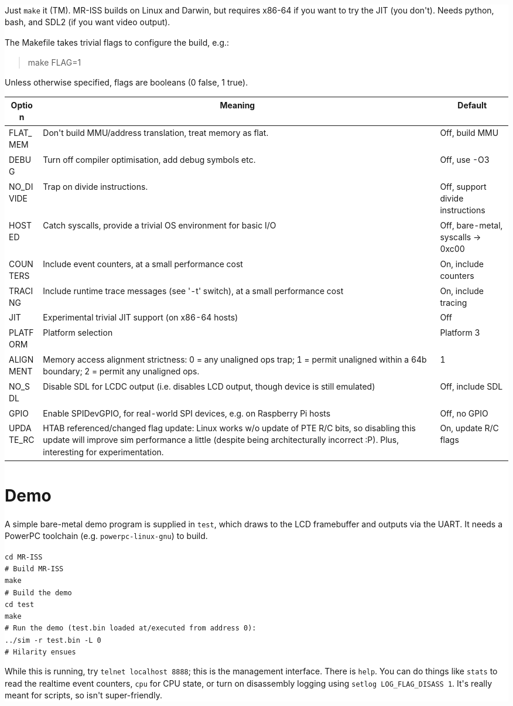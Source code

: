 Just `make` it (TM).  MR-ISS builds on Linux and Darwin, but requires x86-64 if you want to try the JIT (you don't).  Needs python, bash, and SDL2 (if you want video output).

The Makefile takes trivial flags to configure the build, e.g.:

> make FLAG=1

Unless otherwise specified, flags are booleans (0 false, 1 true).

| Option | Meaning | Default |
| ------ | ------- | ------- |
| FLAT_MEM 	| Don't build MMU/address translation, treat memory as flat. | Off, build MMU |
| DEBUG 		| Turn off compiler optimisation, add debug symbols etc. | Off, use -O3 |
| NO_DIVIDE	| Trap on divide instructions. | Off, support divide instructions |
| HOSTED		| Catch syscalls, provide a trivial OS environment for basic I/O | Off, bare-metal, syscalls -> 0xc00 |
| COUNTERS	| Include event counters, at a small performance cost | On, include counters |
| TRACING 	| Include runtime trace messages (see '-t' switch), at a small performance cost | On, include tracing |
| JIT			| Experimental trivial JIT support (on x86-64 hosts) | Off |
| PLATFORM	| Platform selection | Platform 3 |
| ALIGNMENT	| Memory access alignment strictness: 0 = any unaligned ops trap; 1 = permit unaligned within a 64b boundary; 2 = permit any unaligned ops. | 1 |
| NO_SDL		| Disable SDL for LCDC output (i.e. disables LCD output, though device is still emulated) | Off, include SDL |
| GPIO			| Enable SPIDevGPIO, for real-world SPI devices, e.g. on Raspberry Pi hosts | Off, no GPIO |
| UPDATE_RC	| HTAB referenced/changed flag update: Linux works w/o update of PTE R/C bits, so disabling this update will improve sim performance a little (despite being architecturally incorrect :P).  Plus, interesting for experimentation. | On, update R/C flags |


# Demo

A simple bare-metal demo program is supplied in `test`, which draws to the LCD framebuffer and outputs via the UART.  It needs a PowerPC toolchain (e.g. `powerpc-linux-gnu`) to build.

~~~
cd MR-ISS
# Build MR-ISS
make
# Build the demo
cd test
make
# Run the demo (test.bin loaded at/executed from address 0):
../sim -r test.bin -L 0
# Hilarity ensues 
~~~

While this is running, try `telnet localhost 8888`; this is the management interface.  There is `help`.  You can do things like `stats` to read the realtime event counters, `cpu` for CPU state, or turn on disassembly logging using `setlog LOG_FLAG_DISASS 1`.  It's really meant for scripts, so isn't super-friendly.
